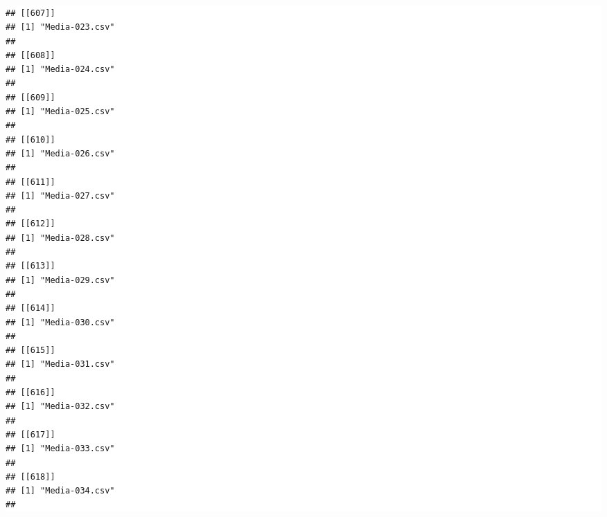     ## [[607]]
    ## [1] "Media-023.csv"
    ## 
    ## [[608]]
    ## [1] "Media-024.csv"
    ## 
    ## [[609]]
    ## [1] "Media-025.csv"
    ## 
    ## [[610]]
    ## [1] "Media-026.csv"
    ## 
    ## [[611]]
    ## [1] "Media-027.csv"
    ## 
    ## [[612]]
    ## [1] "Media-028.csv"
    ## 
    ## [[613]]
    ## [1] "Media-029.csv"
    ## 
    ## [[614]]
    ## [1] "Media-030.csv"
    ## 
    ## [[615]]
    ## [1] "Media-031.csv"
    ## 
    ## [[616]]
    ## [1] "Media-032.csv"
    ## 
    ## [[617]]
    ## [1] "Media-033.csv"
    ## 
    ## [[618]]
    ## [1] "Media-034.csv"
    ## 